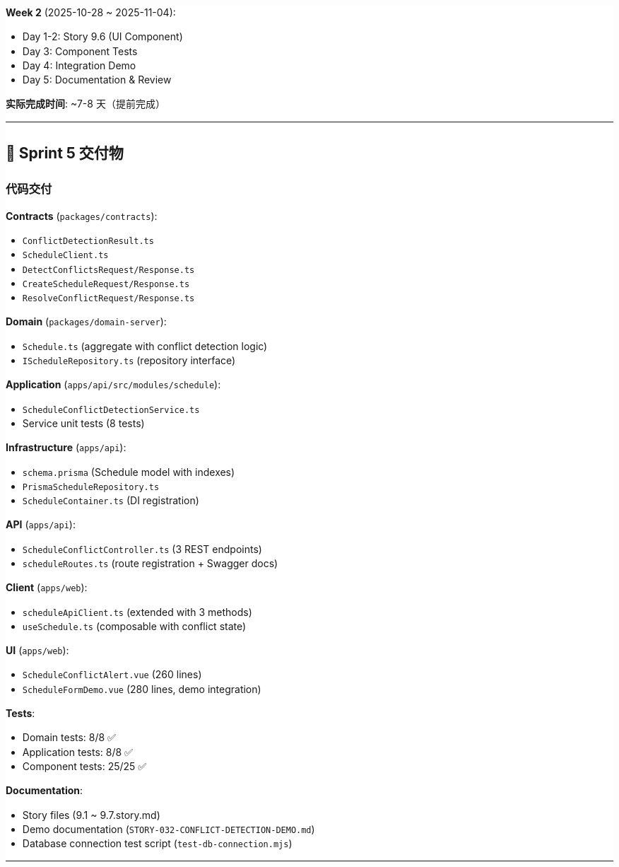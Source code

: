 **Week 2** (2025-10-28 ~ 2025-11-04):
- Day 1-2: Story 9.6 (UI Component)
- Day 3: Component Tests
- Day 4: Integration Demo
- Day 5: Documentation & Review

**实际完成时间**: ~7-8 天（提前完成）

---

## 🚀 Sprint 5 交付物

### 代码交付

**Contracts** (`packages/contracts`):
- `ConflictDetectionResult.ts`
- `ScheduleClient.ts`
- `DetectConflictsRequest/Response.ts`
- `CreateScheduleRequest/Response.ts`
- `ResolveConflictRequest/Response.ts`

**Domain** (`packages/domain-server`):
- `Schedule.ts` (aggregate with conflict detection logic)
- `IScheduleRepository.ts` (repository interface)

**Application** (`apps/api/src/modules/schedule`):
- `ScheduleConflictDetectionService.ts`
- Service unit tests (8 tests)

**Infrastructure** (`apps/api`):
- `schema.prisma` (Schedule model with indexes)
- `PrismaScheduleRepository.ts`
- `ScheduleContainer.ts` (DI registration)

**API** (`apps/api`):
- `ScheduleConflictController.ts` (3 REST endpoints)
- `scheduleRoutes.ts` (route registration + Swagger docs)

**Client** (`apps/web`):
- `scheduleApiClient.ts` (extended with 3 methods)
- `useSchedule.ts` (composable with conflict state)

**UI** (`apps/web`):
- `ScheduleConflictAlert.vue` (260 lines)
- `ScheduleFormDemo.vue` (280 lines, demo integration)

**Tests**:
- Domain tests: 8/8 ✅
- Application tests: 8/8 ✅
- Component tests: 25/25 ✅

**Documentation**:
- Story files (9.1 ~ 9.7.story.md)
- Demo documentation (`STORY-032-CONFLICT-DETECTION-DEMO.md`)
- Database connection test script (`test-db-connection.mjs`)

---